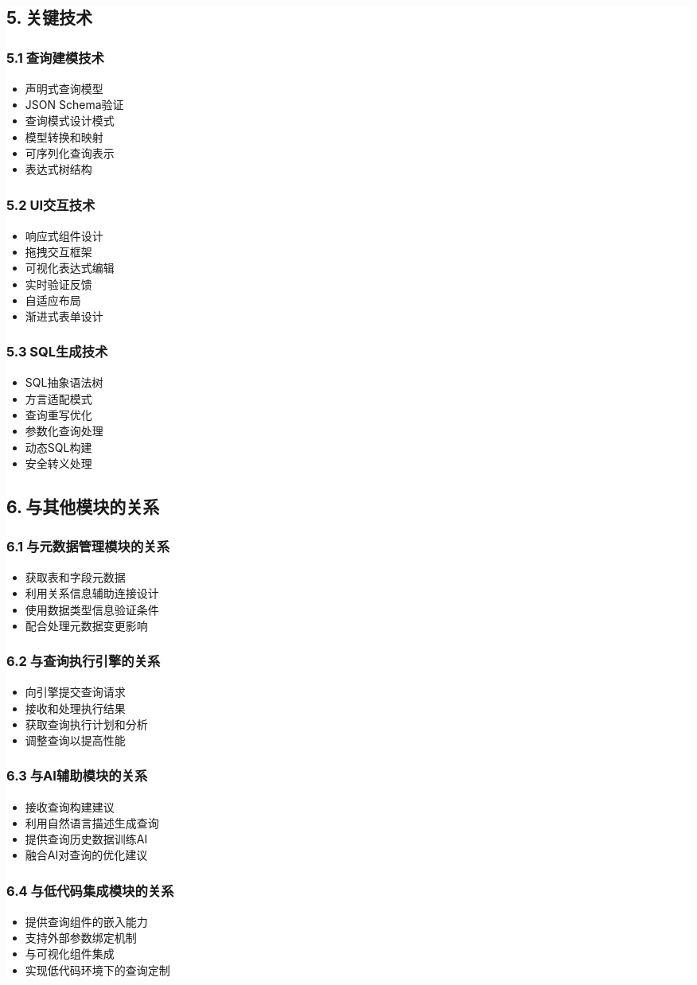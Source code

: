 ## 5. 关键技术

### 5.1 查询建模技术
- 声明式查询模型
- JSON Schema验证
- 查询模式设计模式
- 模型转换和映射
- 可序列化查询表示
- 表达式树结构

### 5.2 UI交互技术
- 响应式组件设计
- 拖拽交互框架
- 可视化表达式编辑
- 实时验证反馈
- 自适应布局
- 渐进式表单设计

### 5.3 SQL生成技术
- SQL抽象语法树
- 方言适配模式
- 查询重写优化
- 参数化查询处理
- 动态SQL构建
- 安全转义处理

## 6. 与其他模块的关系

### 6.1 与元数据管理模块的关系
- 获取表和字段元数据
- 利用关系信息辅助连接设计
- 使用数据类型信息验证条件
- 配合处理元数据变更影响

### 6.2 与查询执行引擎的关系
- 向引擎提交查询请求
- 接收和处理执行结果
- 获取查询执行计划和分析
- 调整查询以提高性能

### 6.3 与AI辅助模块的关系
- 接收查询构建建议
- 利用自然语言描述生成查询
- 提供查询历史数据训练AI
- 融合AI对查询的优化建议

### 6.4 与低代码集成模块的关系
- 提供查询组件的嵌入能力
- 支持外部参数绑定机制
- 与可视化组件集成
- 实现低代码环境下的查询定制
